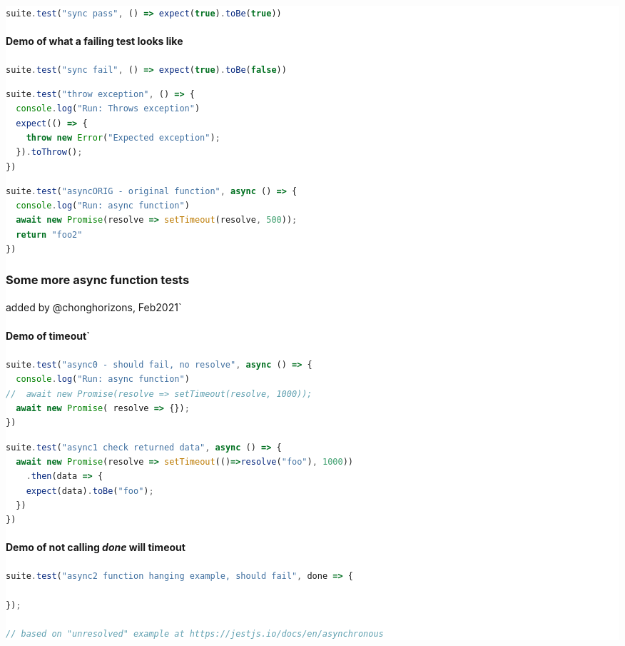 
```js echo
suite.test("sync pass", () => expect(true).toBe(true))
```

#### Demo of what a failing test looks like


```js echo
suite.test("sync fail", () => expect(true).toBe(false))
```

```js echo
suite.test("throw exception", () => {
  console.log("Run: Throws exception")
  expect(() => {
    throw new Error("Expected exception");
  }).toThrow();
})
```

```js echo
suite.test("asyncORIG - original function", async () => {
  console.log("Run: async function")
  await new Promise(resolve => setTimeout(resolve, 500));
  return "foo2"
})
```

### Some more async function tests

added by @chonghorizons, Feb2021`


#### Demo of timeout`


```js echo
suite.test("async0 - should fail, no resolve", async () => {
  console.log("Run: async function")
//  await new Promise(resolve => setTimeout(resolve, 1000));
  await new Promise( resolve => {});
})
```

```js echo
suite.test("async1 check returned data", async () => {
  await new Promise(resolve => setTimeout(()=>resolve("foo"), 1000))
    .then(data => {
    expect(data).toBe("foo");
  })
})
```

#### Demo of not calling _done_ will timeout


```js echo
suite.test("async2 function hanging example, should fail", done => {
  
});

// based on "unresolved" example at https://jestjs.io/docs/en/asynchronous

```
